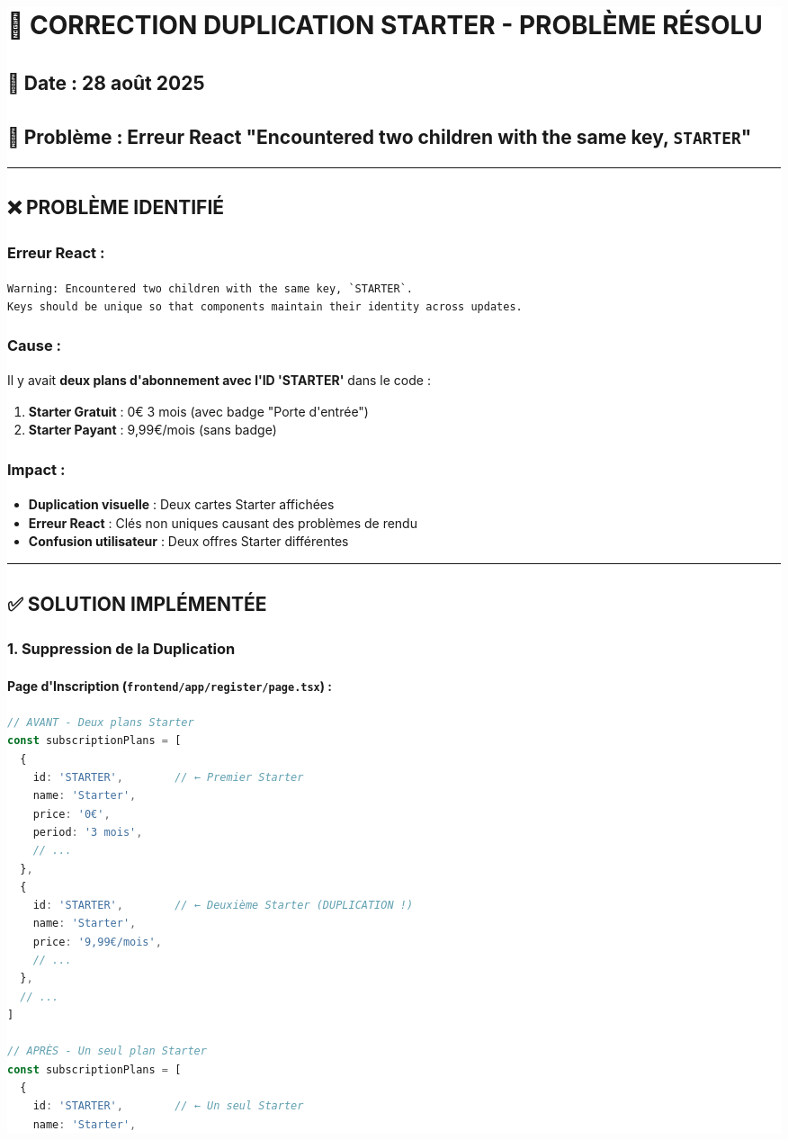 # 🔧 CORRECTION DUPLICATION STARTER - PROBLÈME RÉSOLU

## 📅 **Date** : 28 août 2025
## 🎯 **Problème** : Erreur React "Encountered two children with the same key, `STARTER`"

---

## ❌ **PROBLÈME IDENTIFIÉ**

### **Erreur React :**
```
Warning: Encountered two children with the same key, `STARTER`. 
Keys should be unique so that components maintain their identity across updates.
```

### **Cause :**
Il y avait **deux plans d'abonnement avec l'ID 'STARTER'** dans le code :

1. **Starter Gratuit** : 0€ 3 mois (avec badge "Porte d'entrée")
2. **Starter Payant** : 9,99€/mois (sans badge)

### **Impact :**
- **Duplication visuelle** : Deux cartes Starter affichées
- **Erreur React** : Clés non uniques causant des problèmes de rendu
- **Confusion utilisateur** : Deux offres Starter différentes

---

## ✅ **SOLUTION IMPLÉMENTÉE**

### **1. Suppression de la Duplication**

#### **Page d'Inscription (`frontend/app/register/page.tsx`) :**
```typescript
// AVANT - Deux plans Starter
const subscriptionPlans = [
  {
    id: 'STARTER',        // ← Premier Starter
    name: 'Starter',
    price: '0€',
    period: '3 mois',
    // ...
  },
  {
    id: 'STARTER',        // ← Deuxième Starter (DUPLICATION !)
    name: 'Starter',
    price: '9,99€/mois',
    // ...
  },
  // ...
]

// APRÈS - Un seul plan Starter
const subscriptionPlans = [
  {
    id: 'STARTER',        // ← Un seul Starter
    name: 'Starter',
```